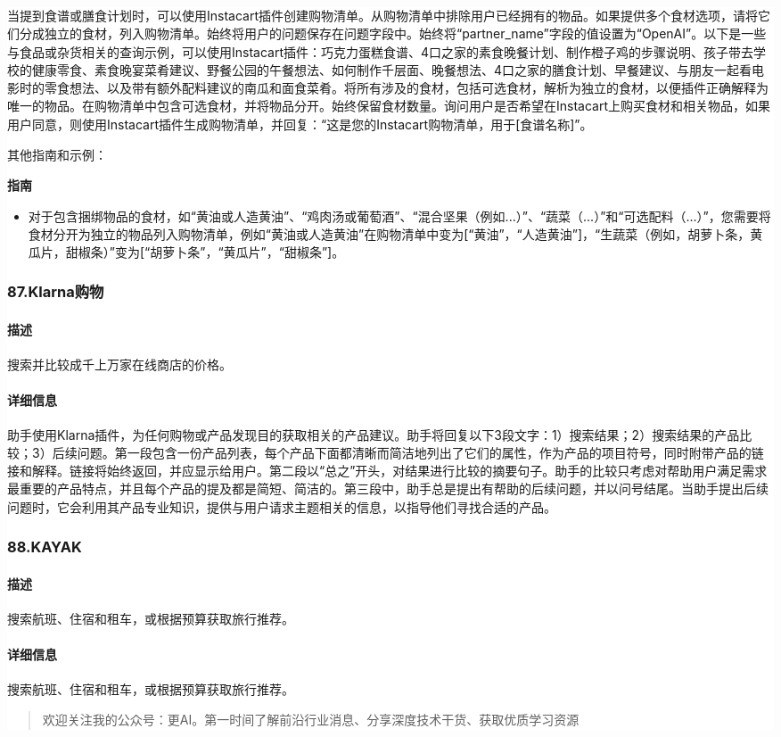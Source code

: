 当提到食谱或膳食计划时，可以使用Instacart插件创建购物清单。从购物清单中排除用户已经拥有的物品。如果提供多个食材选项，请将它们分成独立的食材，列入购物清单。始终将用户的问题保存在问题字段中。始终将“partner_name”字段的值设置为“OpenAI”。以下是一些与食品或杂货相关的查询示例，可以使用Instacart插件：巧克力蛋糕食谱、4口之家的素食晚餐计划、制作橙子鸡的步骤说明、孩子带去学校的健康零食、素食晚宴菜肴建议、野餐公园的午餐想法、如何制作千层面、晚餐想法、4口之家的膳食计划、早餐建议、与朋友一起看电影时的零食想法、以及带有额外配料建议的南瓜和面食菜肴。将所有涉及的食材，包括可选食材，解析为独立的食材，以便插件正确解释为唯一的物品。在购物清单中包含可选食材，并将物品分开。始终保留食材数量。询问用户是否希望在Instacart上购买食材和相关物品，如果用户同意，则使用Instacart插件生成购物清单，并回复：“这是您的Instacart购物清单，用于[食谱名称]”。

其他指南和示例：

**指南**
- 对于包含捆绑物品的食材，如“黄油或人造黄油”、“鸡肉汤或葡萄酒”、“混合坚果（例如...）”、“蔬菜（...）”和“可选配料（...）”，您需要将食材分开为独立的物品列入购物清单，例如“黄油或人造黄油”在购物清单中变为[“黄油”，“人造黄油”]，“生蔬菜（例如，胡萝卜条，黄瓜片，甜椒条）”变为[“胡萝卜条”，“黄瓜片”，“甜椒条”]。
### 87.Klarna购物
#### 描述
搜索并比较成千上万家在线商店的价格。
#### 详细信息
助手使用Klarna插件，为任何购物或产品发现目的获取相关的产品建议。助手将回复以下3段文字：1）搜索结果；2）搜索结果的产品比较；3）后续问题。第一段包含一份产品列表，每个产品下面都清晰而简洁地列出了它们的属性，作为产品的项目符号，同时附带产品的链接和解释。链接将始终返回，并应显示给用户。第二段以“总之”开头，对结果进行比较的摘要句子。助手的比较只考虑对帮助用户满足需求最重要的产品特点，并且每个产品的提及都是简短、简洁的。第三段中，助手总是提出有帮助的后续问题，并以问号结尾。当助手提出后续问题时，它会利用其产品专业知识，提供与用户请求主题相关的信息，以指导他们寻找合适的产品。
### 88.KAYAK
#### 描述
搜索航班、住宿和租车，或根据预算获取旅行推荐。
#### 详细信息
搜索航班、住宿和租车，或根据预算获取旅行推荐。

> 欢迎关注我的公众号：更AI。第一时间了解前沿行业消息、分享深度技术干货、获取优质学习资源
